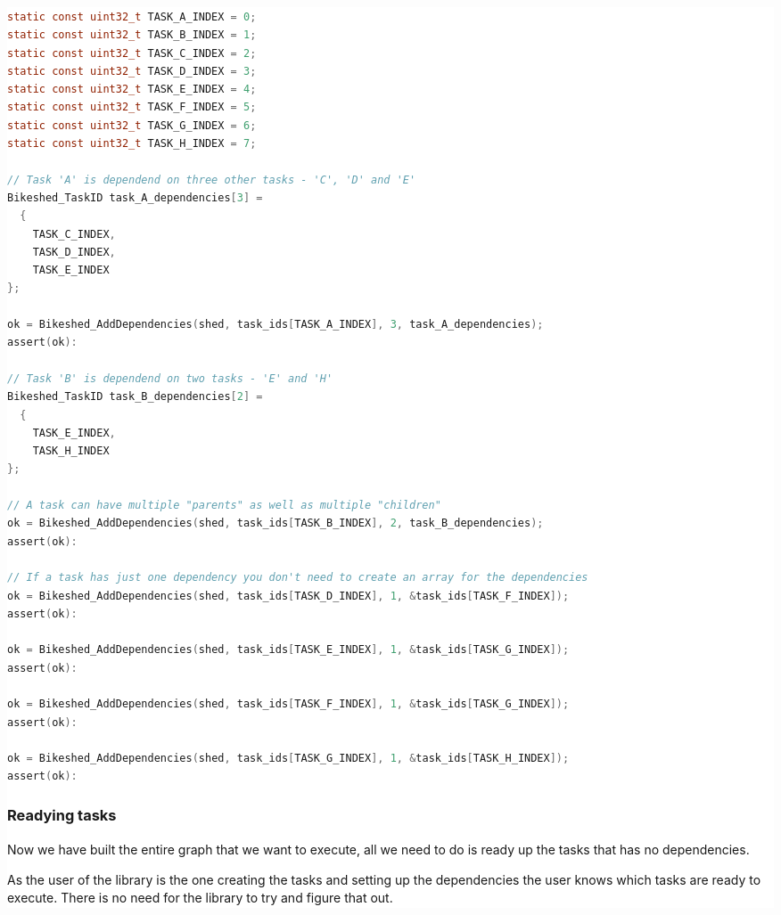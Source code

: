 ```C
static const uint32_t TASK_A_INDEX = 0;
static const uint32_t TASK_B_INDEX = 1;
static const uint32_t TASK_C_INDEX = 2;
static const uint32_t TASK_D_INDEX = 3;
static const uint32_t TASK_E_INDEX = 4;
static const uint32_t TASK_F_INDEX = 5;
static const uint32_t TASK_G_INDEX = 6;
static const uint32_t TASK_H_INDEX = 7;

// Task 'A' is dependend on three other tasks - 'C', 'D' and 'E'
Bikeshed_TaskID task_A_dependencies[3] =
  {
    TASK_C_INDEX,
    TASK_D_INDEX,
    TASK_E_INDEX
};

ok = Bikeshed_AddDependencies(shed, task_ids[TASK_A_INDEX], 3, task_A_dependencies);
assert(ok):

// Task 'B' is dependend on two tasks - 'E' and 'H'
Bikeshed_TaskID task_B_dependencies[2] =
  {
    TASK_E_INDEX,
    TASK_H_INDEX
};

// A task can have multiple "parents" as well as multiple "children"
ok = Bikeshed_AddDependencies(shed, task_ids[TASK_B_INDEX], 2, task_B_dependencies);
assert(ok):

// If a task has just one dependency you don't need to create an array for the dependencies
ok = Bikeshed_AddDependencies(shed, task_ids[TASK_D_INDEX], 1, &task_ids[TASK_F_INDEX]);
assert(ok):

ok = Bikeshed_AddDependencies(shed, task_ids[TASK_E_INDEX], 1, &task_ids[TASK_G_INDEX]);
assert(ok):

ok = Bikeshed_AddDependencies(shed, task_ids[TASK_F_INDEX], 1, &task_ids[TASK_G_INDEX]);
assert(ok):

ok = Bikeshed_AddDependencies(shed, task_ids[TASK_G_INDEX], 1, &task_ids[TASK_H_INDEX]);
assert(ok):

```
### Readying tasks
Now we have built the entire graph that we want to execute, all we need to do is ready up the tasks that has no dependencies.

As the user of the library is the one creating the tasks and setting up the dependencies the user knows which tasks are ready to execute. There is no need for the library to try and figure that out.
